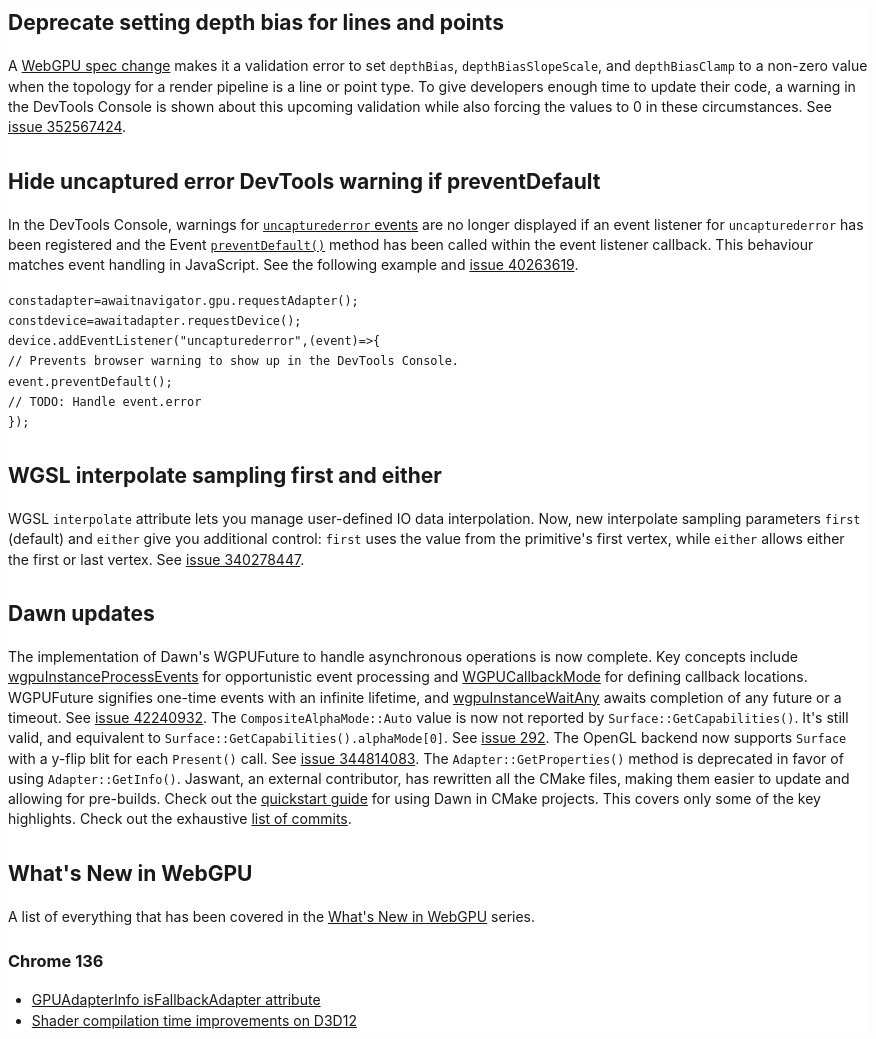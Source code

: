 ## Deprecate setting depth bias for lines and points
A [WebGPU spec change](https://github.com/gpuweb/gpuweb/pull/4743) makes it a validation error to set `depthBias`, `depthBiasSlopeScale`, and `depthBiasClamp` to a non-zero value when the topology for a render pipeline is a line or point type. To give developers enough time to update their code, a warning in the DevTools Console is shown about this upcoming validation while also forcing the values to 0 in these circumstances. See [issue 352567424](https://issues.chromium.org/issues/352567424).
## Hide uncaptured error DevTools warning if preventDefault
In the DevTools Console, warnings for [`uncapturederror` events](https://gpuweb.github.io/gpuweb/#eventdef-gpudevice-uncapturederror) are no longer displayed if an event listener for `uncapturederror` has been registered and the Event [`preventDefault()`](https://developer.mozilla.org/docs/Web/API/Event/preventDefault) method has been called within the event listener callback. This behaviour matches event handling in JavaScript. See the following example and [issue 40263619](https://issues.chromium.org/issues/40263619).
```
constadapter=awaitnavigator.gpu.requestAdapter();
constdevice=awaitadapter.requestDevice();
device.addEventListener("uncapturederror",(event)=>{
// Prevents browser warning to show up in the DevTools Console.
event.preventDefault();
// TODO: Handle event.error
});

```

## WGSL interpolate sampling first and either
WGSL `interpolate` attribute lets you manage user-defined IO data interpolation. Now, new interpolate sampling parameters `first` (default) and `either` give you additional control: `first` uses the value from the primitive's first vertex, while `either` allows either the first or last vertex. See [issue 340278447](https://issues.chromium.org/issues/340278447).
## Dawn updates
The implementation of Dawn's WGPUFuture to handle asynchronous operations is now complete. Key concepts include [wgpuInstanceProcessEvents](https://webgpu-native.github.io/webgpu-headers/Asynchronous-Operations.html#Process-Events) for opportunistic event processing and [WGPUCallbackMode](https://webgpu-native.github.io/webgpu-headers/group__Enumerations.html#gaf6f2496c9c727391ba83e928a8d4e63e) for defining callback locations. WGPUFuture signifies one-time events with an infinite lifetime, and [wgpuInstanceWaitAny](https://webgpu-native.github.io/webgpu-headers/Asynchronous-Operations.html#Wait-Any) awaits completion of any future or a timeout. See [issue 42240932](https://issues.chromium.org/issues/42240932).
The `CompositeAlphaMode::Auto` value is now not reported by `Surface::GetCapabilities()`. It's still valid, and equivalent to `Surface::GetCapabilities().alphaMode[0]`. See [issue 292](https://github.com/webgpu-native/webgpu-headers/issues/292).
The OpenGL backend now supports `Surface` with a y-flip blit for each `Present()` call. See [issue 344814083](https://issues.chromium.org/issues/344814083).
The `Adapter::GetProperties()` method is deprecated in favor of using `Adapter::GetInfo()`.
Jaswant, an external contributor, has rewritten all the CMake files, making them easier to update and allowing for pre-builds. Check out the [quickstart guide](https://dawn.googlesource.com/dawn/+/main/docs/quickstart-cmake.md) for using Dawn in CMake projects.
This covers only some of the key highlights. Check out the exhaustive [list of commits](https://dawn.googlesource.com/dawn/+log/chromium/6533..chromium/6613?n=1000).
## What's New in WebGPU
A list of everything that has been covered in the [What's New in WebGPU](https://developer.chrome.com/docs/web-platform/webgpu/news) series.
### Chrome 136
  * [GPUAdapterInfo isFallbackAdapter attribute](https://developer.chrome.com/blog/new-in-webgpu-136#gpuadapterinfo_isfallbackadapter_attribute)
  * [Shader compilation time improvements on D3D12](https://developer.chrome.com/blog/new-in-webgpu-136#shader_compilation_time_improvements_on_d3d12)